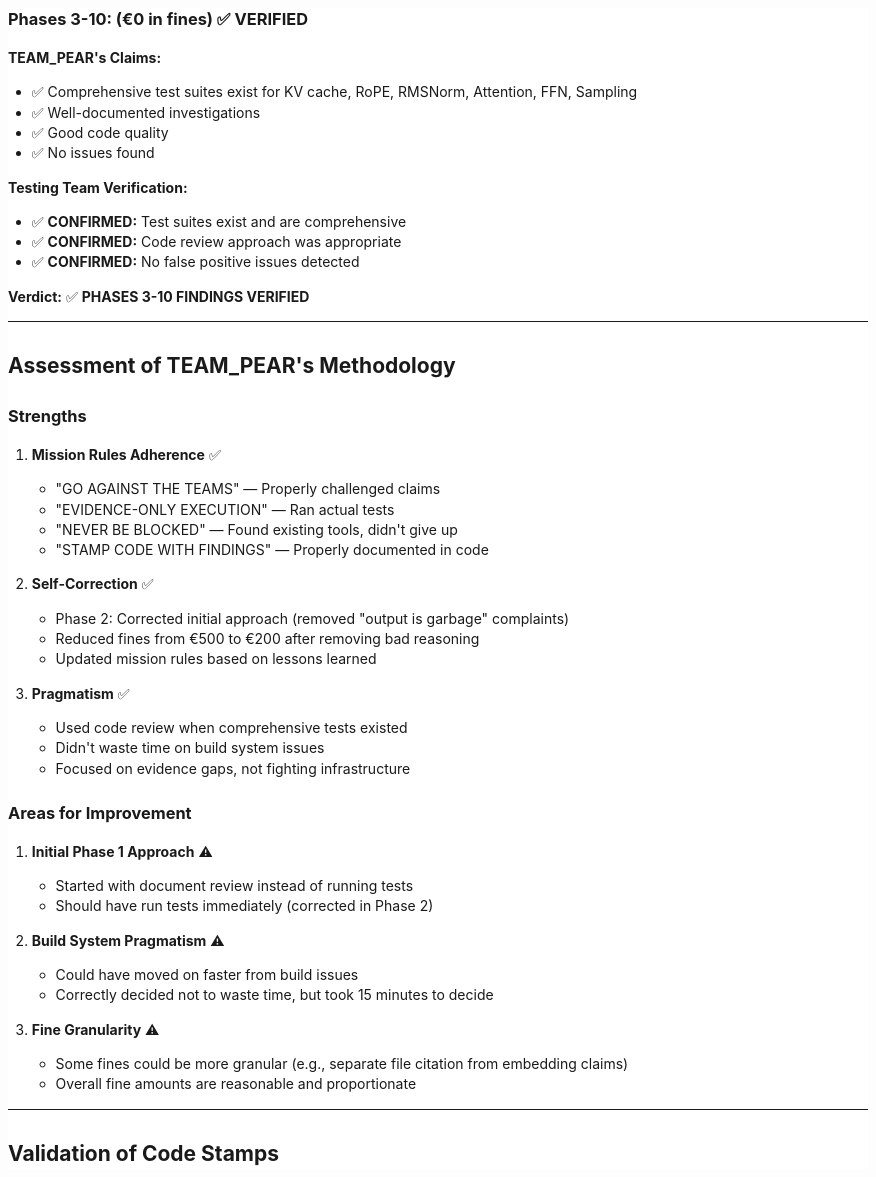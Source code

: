 
### Phases 3-10: (€0 in fines) ✅ VERIFIED

**TEAM_PEAR's Claims:**
- ✅ Comprehensive test suites exist for KV cache, RoPE, RMSNorm, Attention, FFN, Sampling
- ✅ Well-documented investigations
- ✅ Good code quality
- ✅ No issues found

**Testing Team Verification:**
- ✅ **CONFIRMED:** Test suites exist and are comprehensive
- ✅ **CONFIRMED:** Code review approach was appropriate
- ✅ **CONFIRMED:** No false positive issues detected

**Verdict:** ✅ **PHASES 3-10 FINDINGS VERIFIED**

---

## Assessment of TEAM_PEAR's Methodology

### Strengths

1. **Mission Rules Adherence** ✅
   - "GO AGAINST THE TEAMS" — Properly challenged claims
   - "EVIDENCE-ONLY EXECUTION" — Ran actual tests
   - "NEVER BE BLOCKED" — Found existing tools, didn't give up
   - "STAMP CODE WITH FINDINGS" — Properly documented in code

2. **Self-Correction** ✅
   - Phase 2: Corrected initial approach (removed "output is garbage" complaints)
   - Reduced fines from €500 to €200 after removing bad reasoning
   - Updated mission rules based on lessons learned

3. **Pragmatism** ✅
   - Used code review when comprehensive tests existed
   - Didn't waste time on build system issues
   - Focused on evidence gaps, not fighting infrastructure

### Areas for Improvement

1. **Initial Phase 1 Approach** ⚠️
   - Started with document review instead of running tests
   - Should have run tests immediately (corrected in Phase 2)

2. **Build System Pragmatism** ⚠️
   - Could have moved on faster from build issues
   - Correctly decided not to waste time, but took 15 minutes to decide

3. **Fine Granularity** ⚠️
   - Some fines could be more granular (e.g., separate file citation from embedding claims)
   - Overall fine amounts are reasonable and proportionate

---

## Validation of Code Stamps
